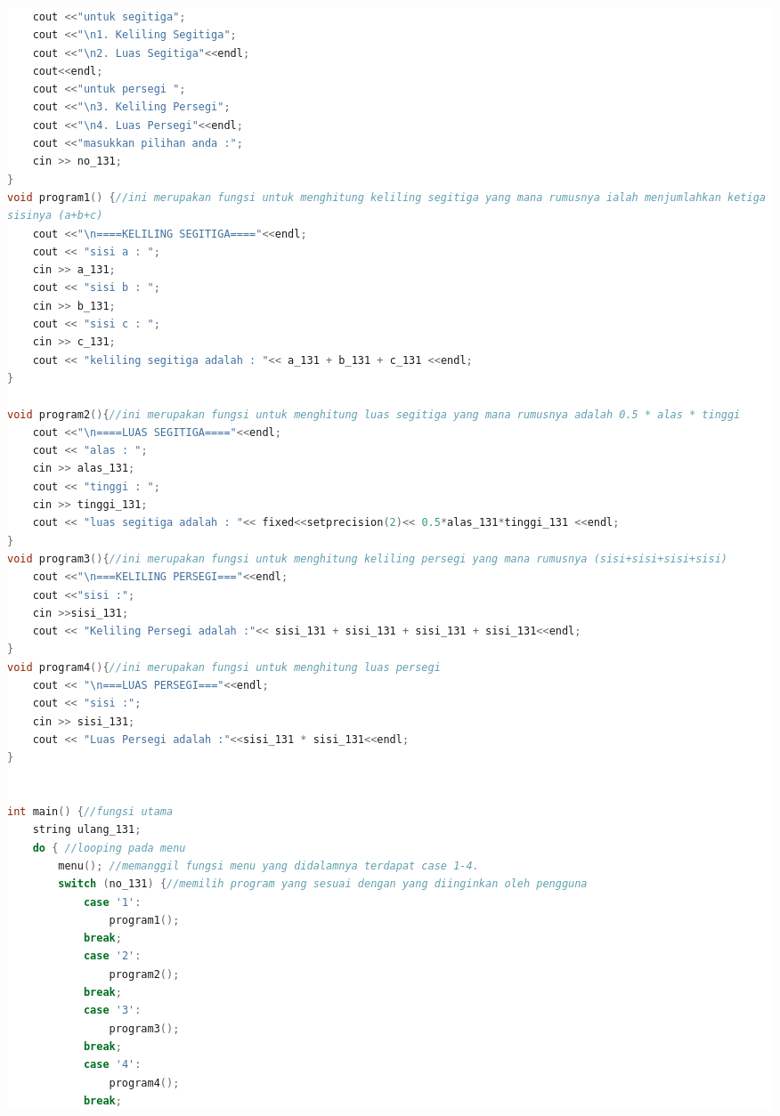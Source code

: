 ```C++
    cout <<"untuk segitiga";
    cout <<"\n1. Keliling Segitiga";
    cout <<"\n2. Luas Segitiga"<<endl;
    cout<<endl;
    cout <<"untuk persegi ";
    cout <<"\n3. Keliling Persegi";
    cout <<"\n4. Luas Persegi"<<endl; 
    cout <<"masukkan pilihan anda :";
    cin >> no_131;
}
void program1() {//ini merupakan fungsi untuk menghitung keliling segitiga yang mana rumusnya ialah menjumlahkan ketiga sisinya (a+b+c)
    cout <<"\n====KELILING SEGITIGA===="<<endl;
    cout << "sisi a : ";
    cin >> a_131;
    cout << "sisi b : ";
    cin >> b_131;
    cout << "sisi c : ";
    cin >> c_131;
    cout << "keliling segitiga adalah : "<< a_131 + b_131 + c_131 <<endl;
}

void program2(){//ini merupakan fungsi untuk menghitung luas segitiga yang mana rumusnya adalah 0.5 * alas * tinggi
    cout <<"\n====LUAS SEGITIGA===="<<endl;
    cout << "alas : ";
    cin >> alas_131;
    cout << "tinggi : ";
    cin >> tinggi_131;
    cout << "luas segitiga adalah : "<< fixed<<setprecision(2)<< 0.5*alas_131*tinggi_131 <<endl;
}
void program3(){//ini merupakan fungsi untuk menghitung keliling persegi yang mana rumusnya (sisi+sisi+sisi+sisi)
    cout <<"\n===KELILING PERSEGI==="<<endl;
    cout <<"sisi :";
    cin >>sisi_131;
    cout << "Keliling Persegi adalah :"<< sisi_131 + sisi_131 + sisi_131 + sisi_131<<endl;
}
void program4(){//ini merupakan fungsi untuk menghitung luas persegi
    cout << "\n===LUAS PERSEGI==="<<endl;
    cout << "sisi :";
    cin >> sisi_131;
    cout << "Luas Persegi adalah :"<<sisi_131 * sisi_131<<endl;
}


int main() {//fungsi utama
    string ulang_131;
    do { //looping pada menu
        menu(); //memanggil fungsi menu yang didalamnya terdapat case 1-4.
        switch (no_131) {//memilih program yang sesuai dengan yang diinginkan oleh pengguna
            case '1':
                program1();
            break;
            case '2':
                program2();
            break;
            case '3':
                program3();
            break;
            case '4':
                program4();
            break;
```